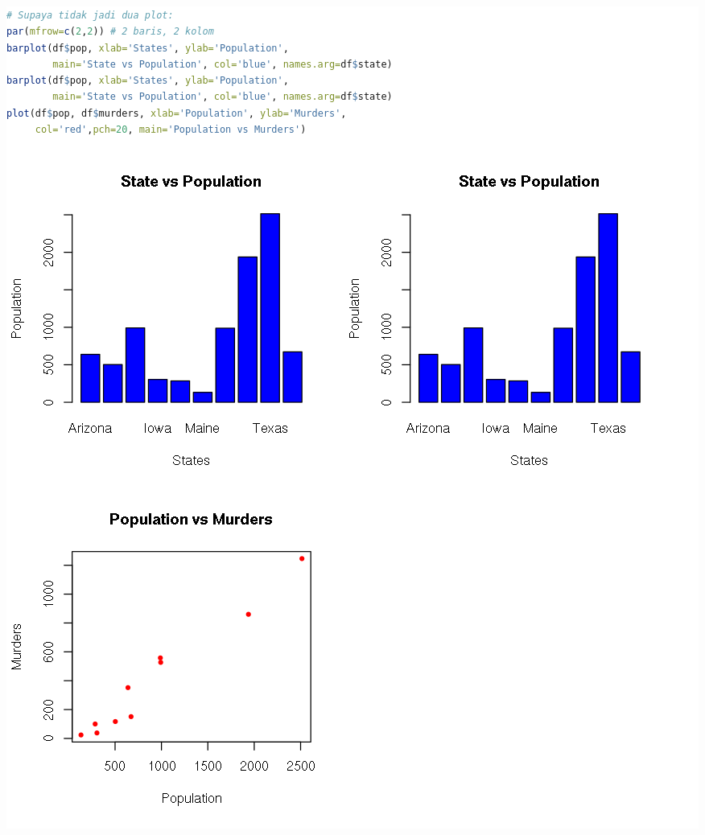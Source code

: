 

```R
# Supaya tidak jadi dua plot:
par(mfrow=c(2,2)) # 2 baris, 2 kolom
barplot(df$pop, xlab='States', ylab='Population', 
        main='State vs Population', col='blue', names.arg=df$state)
barplot(df$pop, xlab='States', ylab='Population', 
        main='State vs Population', col='blue', names.arg=df$state)
plot(df$pop, df$murders, xlab='Population', ylab='Murders', 
     col='red',pch=20, main='Population vs Murders')
```


![png](output_35_0.png)

